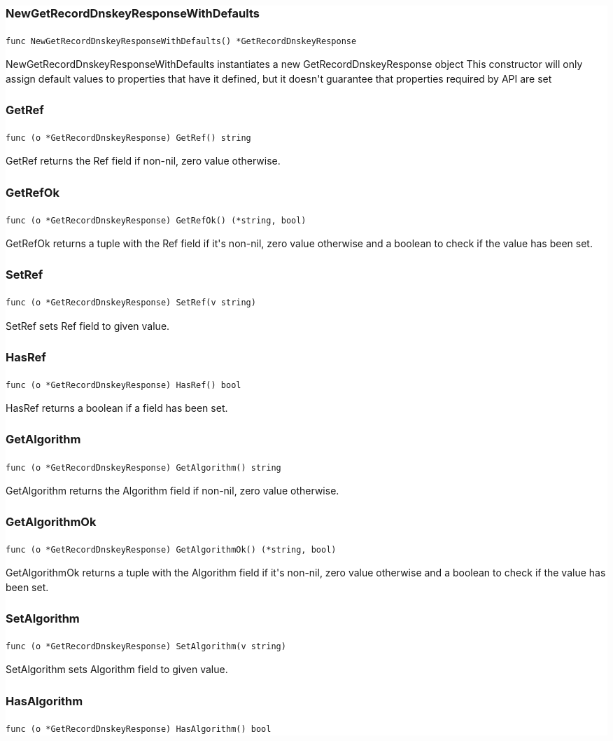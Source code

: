 ### NewGetRecordDnskeyResponseWithDefaults

`func NewGetRecordDnskeyResponseWithDefaults() *GetRecordDnskeyResponse`

NewGetRecordDnskeyResponseWithDefaults instantiates a new GetRecordDnskeyResponse object
This constructor will only assign default values to properties that have it defined,
but it doesn't guarantee that properties required by API are set

### GetRef

`func (o *GetRecordDnskeyResponse) GetRef() string`

GetRef returns the Ref field if non-nil, zero value otherwise.

### GetRefOk

`func (o *GetRecordDnskeyResponse) GetRefOk() (*string, bool)`

GetRefOk returns a tuple with the Ref field if it's non-nil, zero value otherwise
and a boolean to check if the value has been set.

### SetRef

`func (o *GetRecordDnskeyResponse) SetRef(v string)`

SetRef sets Ref field to given value.

### HasRef

`func (o *GetRecordDnskeyResponse) HasRef() bool`

HasRef returns a boolean if a field has been set.

### GetAlgorithm

`func (o *GetRecordDnskeyResponse) GetAlgorithm() string`

GetAlgorithm returns the Algorithm field if non-nil, zero value otherwise.

### GetAlgorithmOk

`func (o *GetRecordDnskeyResponse) GetAlgorithmOk() (*string, bool)`

GetAlgorithmOk returns a tuple with the Algorithm field if it's non-nil, zero value otherwise
and a boolean to check if the value has been set.

### SetAlgorithm

`func (o *GetRecordDnskeyResponse) SetAlgorithm(v string)`

SetAlgorithm sets Algorithm field to given value.

### HasAlgorithm

`func (o *GetRecordDnskeyResponse) HasAlgorithm() bool`
